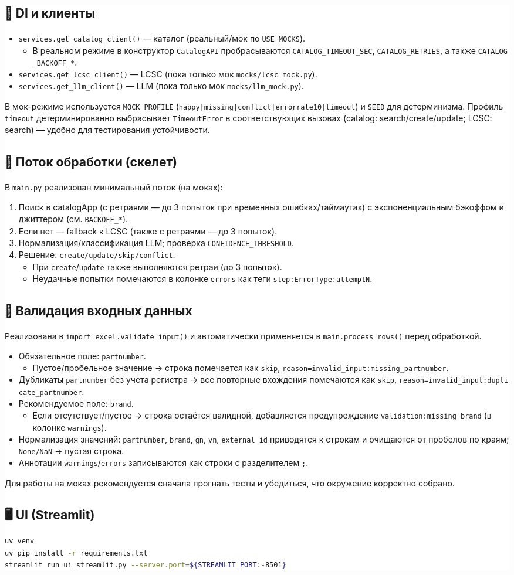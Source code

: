 ## 🧩 DI и клиенты

- `services.get_catalog_client()` — каталог (реальный/мок по `USE_MOCKS`).
  - В реальном режиме в конструктор `CatalogAPI` пробрасываются `CATALOG_TIMEOUT_SEC`, `CATALOG_RETRIES`, а также `CATALOG_BACKOFF_*`.
- `services.get_lcsc_client()` — LCSC (пока только мок `mocks/lcsc_mock.py`).
- `services.get_llm_client()` — LLM (пока только мок `mocks/llm_mock.py`).

В мок-режиме используется `MOCK_PROFILE` (`happy|missing|conflict|errorrate10|timeout`) и `SEED` для детерминизма.
Профиль `timeout` детерминированно выбрасывает `TimeoutError` в соответствующих вызовах (catalog: search/create/update; LCSC: search) — удобно для тестирования устойчивости.

## 🔁 Поток обработки (скелет)

В `main.py` реализован минимальный поток (на моках):

1. Поиск в catalogApp (с ретраями — до 3 попыток при временных ошибках/таймаутах) с экспоненциальным бэкоффом и джиттером (см. `BACKOFF_*`).
2. Если нет — fallback к LCSC (также с ретраями — до 3 попыток).
3. Нормализация/классификация LLM; проверка `CONFIDENCE_THRESHOLD`.
4. Решение: `create/update/skip/conflict`.
   - При `create`/`update` также выполняются ретраи (до 3 попыток).
   - Неудачные попытки помечаются в колонке `errors` как теги `step:ErrorType:attemptN`.

## 🧹 Валидация входных данных

Реализована в `import_excel.validate_input()` и автоматически применяется в `main.process_rows()` перед обработкой.

- Обязательное поле: `partnumber`.
  - Пустое/пробельное значение → строка помечается как `skip`, `reason=invalid_input:missing_partnumber`.
- Дубликаты `partnumber` без учета регистра → все повторные вхождения помечаются как `skip`, `reason=invalid_input:duplicate_partnumber`.
- Рекомендуемое поле: `brand`.
  - Если отсутствует/пустое → строка остаётся валидной, добавляется предупреждение `validation:missing_brand` (в колонке `warnings`).
- Нормализация значений: `partnumber`, `brand`, `gn`, `vn`, `external_id` приводятся к строкам и очищаются от пробелов по краям; `None/NaN` → пустая строка.
- Аннотации `warnings`/`errors` записываются как строки с разделителем `;`.

Для работы на моках рекомендуется сначала прогнать тесты и убедиться, что окружение корректно собрано.

## 🖥️ UI (Streamlit)

```bash
uv venv
uv pip install -r requirements.txt
streamlit run ui_streamlit.py --server.port=${STREAMLIT_PORT:-8501}
```
